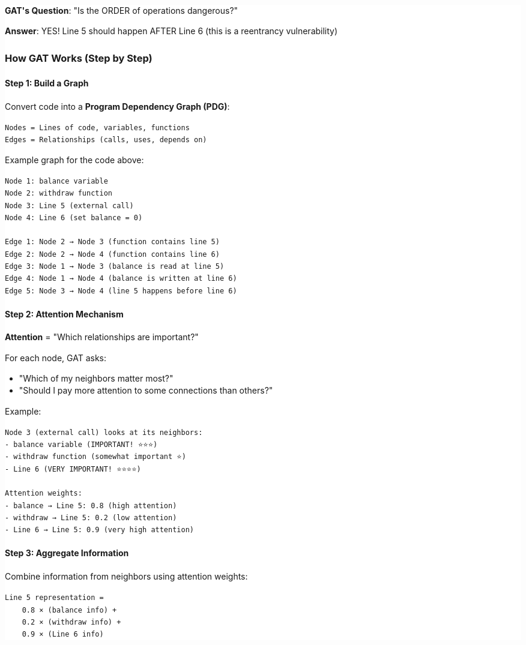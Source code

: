 **GAT's Question**: "Is the ORDER of operations dangerous?"

**Answer**: YES! Line 5 should happen AFTER Line 6 (this is a reentrancy vulnerability)

### How GAT Works (Step by Step)

#### Step 1: Build a Graph

Convert code into a **Program Dependency Graph (PDG)**:

```
Nodes = Lines of code, variables, functions
Edges = Relationships (calls, uses, depends on)
```

Example graph for the code above:
```
Node 1: balance variable
Node 2: withdraw function
Node 3: Line 5 (external call)
Node 4: Line 6 (set balance = 0)

Edge 1: Node 2 → Node 3 (function contains line 5)
Edge 2: Node 2 → Node 4 (function contains line 6)
Edge 3: Node 1 → Node 3 (balance is read at line 5)
Edge 4: Node 1 → Node 4 (balance is written at line 6)
Edge 5: Node 3 → Node 4 (line 5 happens before line 6)
```

#### Step 2: Attention Mechanism

**Attention** = "Which relationships are important?"

For each node, GAT asks:
- "Which of my neighbors matter most?"
- "Should I pay more attention to some connections than others?"

Example:
```
Node 3 (external call) looks at its neighbors:
- balance variable (IMPORTANT! ⭐⭐⭐)
- withdraw function (somewhat important ⭐)
- Line 6 (VERY IMPORTANT! ⭐⭐⭐⭐)

Attention weights:
- balance → Line 5: 0.8 (high attention)
- withdraw → Line 5: 0.2 (low attention)
- Line 6 → Line 5: 0.9 (very high attention)
```

#### Step 3: Aggregate Information

Combine information from neighbors using attention weights:

```
Line 5 representation =
    0.8 × (balance info) +
    0.2 × (withdraw info) +
    0.9 × (Line 6 info)
```
